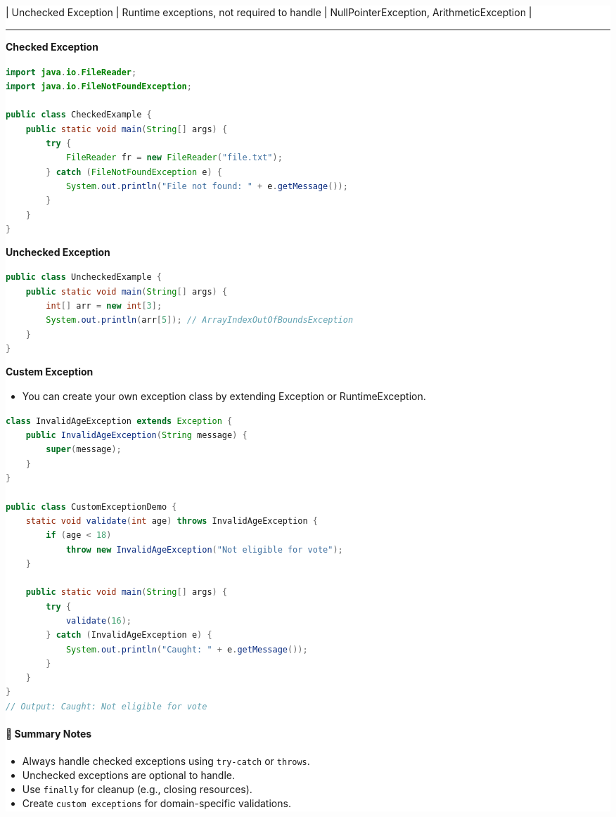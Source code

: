 | Unchecked Exception | Runtime exceptions, not required to handle | NullPointerException, ArithmeticException |

___
**Checked Exception**
```java
import java.io.FileReader;
import java.io.FileNotFoundException;

public class CheckedExample {
    public static void main(String[] args) {
        try {
            FileReader fr = new FileReader("file.txt");
        } catch (FileNotFoundException e) {
            System.out.println("File not found: " + e.getMessage());
        }
    }
}
```
**Unchecked Exception**
```java
public class UncheckedExample {
    public static void main(String[] args) {
        int[] arr = new int[3];
        System.out.println(arr[5]); // ArrayIndexOutOfBoundsException
    }
}
```
**Custem Exception**
- You can create your own exception class by extending Exception or RuntimeException.
```java
class InvalidAgeException extends Exception {
    public InvalidAgeException(String message) {
        super(message);
    }
}

public class CustomExceptionDemo {
    static void validate(int age) throws InvalidAgeException {
        if (age < 18)
            throw new InvalidAgeException("Not eligible for vote");
    }

    public static void main(String[] args) {
        try {
            validate(16);
        } catch (InvalidAgeException e) {
            System.out.println("Caught: " + e.getMessage());
        }
    }
}
// Output: Caught: Not eligible for vote
```
#### 📝 Summary Notes
- Always handle checked exceptions using `try-catch` or `throws`.
- Unchecked exceptions are optional to handle.
- Use `finally` for cleanup (e.g., closing resources).
- Create `custom exceptions` for domain-specific validations.
